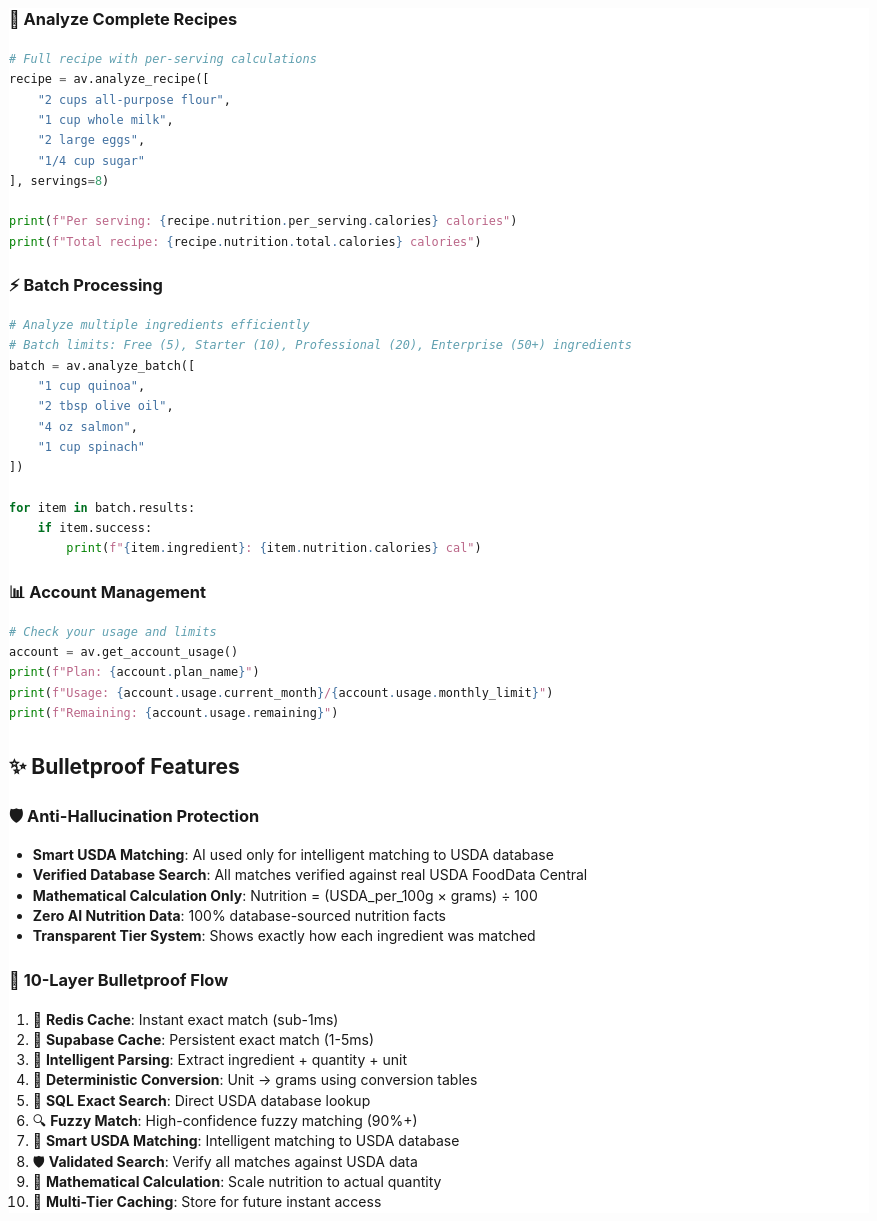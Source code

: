 ### 🍳 Analyze Complete Recipes
```python
# Full recipe with per-serving calculations
recipe = av.analyze_recipe([
    "2 cups all-purpose flour",
    "1 cup whole milk",
    "2 large eggs", 
    "1/4 cup sugar"
], servings=8)

print(f"Per serving: {recipe.nutrition.per_serving.calories} calories")
print(f"Total recipe: {recipe.nutrition.total.calories} calories")
```

### ⚡ Batch Processing
```python
# Analyze multiple ingredients efficiently
# Batch limits: Free (5), Starter (10), Professional (20), Enterprise (50+) ingredients
batch = av.analyze_batch([
    "1 cup quinoa",
    "2 tbsp olive oil", 
    "4 oz salmon",
    "1 cup spinach"
])

for item in batch.results:
    if item.success:
        print(f"{item.ingredient}: {item.nutrition.calories} cal")
```

### 📊 Account Management
```python
# Check your usage and limits
account = av.get_account_usage()
print(f"Plan: {account.plan_name}")
print(f"Usage: {account.usage.current_month}/{account.usage.monthly_limit}")
print(f"Remaining: {account.usage.remaining}")
```

## ✨ Bulletproof Features

### 🛡️ **Anti-Hallucination Protection**
- **Smart USDA Matching**: AI used only for intelligent matching to USDA database
- **Verified Database Search**: All matches verified against real USDA FoodData Central
- **Mathematical Calculation Only**: Nutrition = (USDA_per_100g × grams) ÷ 100
- **Zero AI Nutrition Data**: 100% database-sourced nutrition facts
- **Transparent Tier System**: Shows exactly how each ingredient was matched

### 🔄 **10-Layer Bulletproof Flow**
1. 🚀 **Redis Cache**: Instant exact match (sub-1ms)
2. 💾 **Supabase Cache**: Persistent exact match (1-5ms)
3. 🧠 **Intelligent Parsing**: Extract ingredient + quantity + unit
4. 📏 **Deterministic Conversion**: Unit → grams using conversion tables
5. 🎯 **SQL Exact Search**: Direct USDA database lookup
6. 🔍 **Fuzzy Match**: High-confidence fuzzy matching (90%+)
7. 🤖 **Smart USDA Matching**: Intelligent matching to USDA database
8. 🛡️ **Validated Search**: Verify all matches against USDA data
9. 🧮 **Mathematical Calculation**: Scale nutrition to actual quantity
10. 💾 **Multi-Tier Caching**: Store for future instant access
